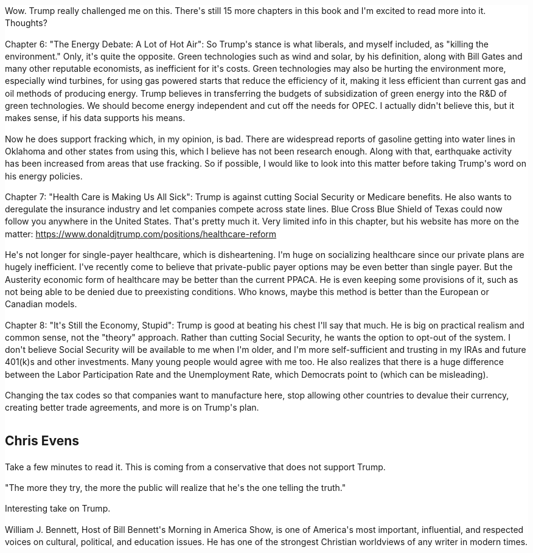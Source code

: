 Wow. Trump really challenged me on this. There's still 15 more chapters in this book and I'm excited to read more into it. Thoughts?

Chapter 6: "The Energy Debate: A Lot of Hot Air": So Trump's stance is what liberals, and myself included, as "killing the environment." Only, it's quite the opposite. Green technologies such as wind and solar, by his definition, along with Bill Gates and many other reputable economists, as inefficient for it's costs. Green technologies may also be hurting the environment more, especially wind turbines, for using gas powered starts that reduce the efficiency of it, making it less efficient than current gas and oil methods of producing energy. Trump believes in transferring the budgets of subsidization of green energy into the R&D of green technologies. We should become energy independent and cut off the needs for OPEC. I actually didn't believe this, but it makes sense, if his data supports his means.

Now he does support fracking which, in my opinion, is bad. There are widespread reports of gasoline getting into water lines in Oklahoma and other states from using this, which I believe has not been research enough. Along with that, earthquake activity has been increased from areas that use fracking. So if possible, I would like to look into this matter before taking Trump's word on his energy policies.

Chapter 7: "Health Care is Making Us All Sick": Trump is against cutting Social Security or Medicare benefits. He also wants to deregulate the insurance industry and let companies compete across state lines. Blue Cross Blue Shield of Texas could now follow you anywhere in the United States. That's pretty much it. Very limited info in this chapter, but his website has more on the matter: https://www.donaldjtrump.com/positions/healthcare-reform

He's not longer for single-payer healthcare, which is disheartening. I'm huge on socializing healthcare since our private plans are hugely inefficient. I've recently come to believe that private-public payer options may be even better than single payer. But the Austerity economic form of healthcare may be better than the current PPACA. He is even keeping some provisions of it, such as not being able to be denied due to preexisting conditions. Who knows, maybe this method is better than the European or Canadian models.

Chapter 8: "It's Still the Economy, Stupid": Trump is good at beating his chest I'll say that much. He is big on practical realism and common sense, not the "theory" approach. Rather than cutting Social Security, he wants the option to opt-out of the system. I don't believe Social Security will be available to me when I'm older, and I'm more self-sufficient and trusting in my IRAs and future 401(k)s and other investments. Many young people would agree with me too. He also realizes that there is a huge difference between the Labor Participation Rate and the Unemployment Rate, which Democrats point to (which can be misleading).

Changing the tax codes so that companies want to manufacture here, stop allowing other countries to devalue their currency, creating better trade agreements, and more is on Trump's plan.

## Chris Evens

Take a few minutes to read it. This is coming from a conservative that does not support Trump.

"The more they try, the more the public will realize that he's the one telling the truth."

Interesting take on Trump.

William J. Bennett, Host of Bill Bennett's Morning in America Show, is one of America's most important, influential, and respected voices on cultural, political, and education issues. He has one of the strongest Christian worldviews of any writer in modern times.
